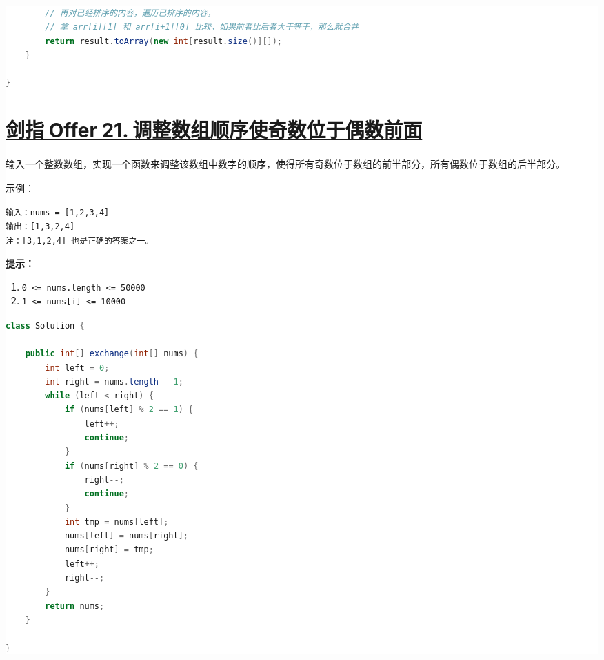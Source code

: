 ```java
        // 再对已经排序的内容，遍历已排序的内容，
        // 拿 arr[i][1] 和 arr[i+1][0] 比较，如果前者比后者大于等于，那么就合并
        return result.toArray(new int[result.size()][]);
    }

}
```

# [剑指 Offer 21. 调整数组顺序使奇数位于偶数前面](https://leetcode-cn.com/problems/diao-zheng-shu-zu-shun-xu-shi-qi-shu-wei-yu-ou-shu-qian-mian-lcof/)

输入一个整数数组，实现一个函数来调整该数组中数字的顺序，使得所有奇数位于数组的前半部分，所有偶数位于数组的后半部分。

 

示例：

```
输入：nums = [1,2,3,4]
输出：[1,3,2,4] 
注：[3,1,2,4] 也是正确的答案之一。
```

**提示：**

1. `0 <= nums.length <= 50000`
2. `1 <= nums[i] <= 10000`

```java
class Solution {

    public int[] exchange(int[] nums) {
        int left = 0;
        int right = nums.length - 1;
        while (left < right) {
            if (nums[left] % 2 == 1) {
                left++;
                continue;
            }
            if (nums[right] % 2 == 0) {
                right--;
                continue;
            }
            int tmp = nums[left];
            nums[left] = nums[right];
            nums[right] = tmp;
            left++;
            right--;
        }
        return nums;
    }

}
```
